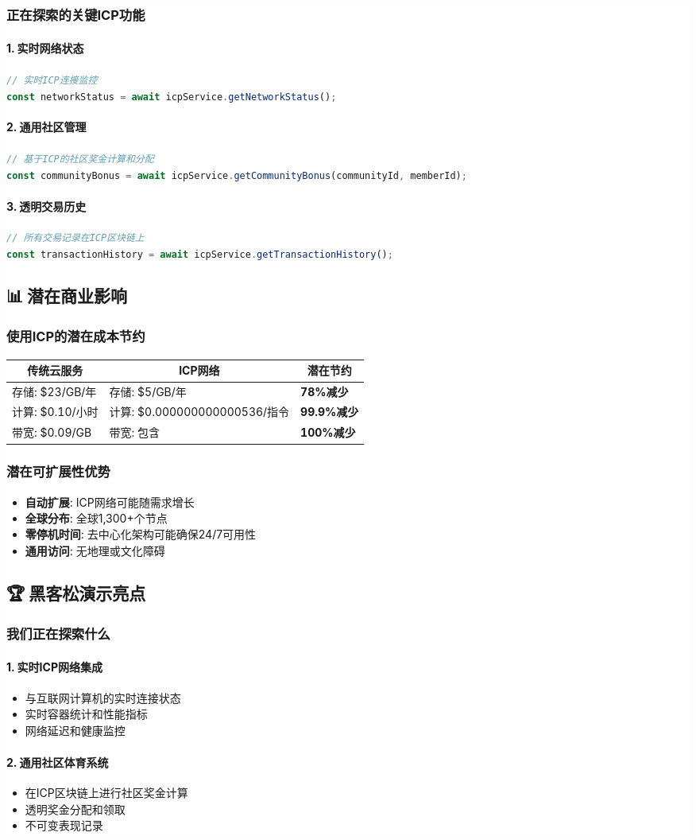 ### **正在探索的关键ICP功能**

#### **1. 实时网络状态**
```typescript
// 实时ICP连接监控
const networkStatus = await icpService.getNetworkStatus();
```

#### **2. 通用社区管理**
```typescript
// 基于ICP的社区奖金计算和分配
const communityBonus = await icpService.getCommunityBonus(communityId, memberId);
```

#### **3. 透明交易历史**
```typescript
// 所有交易记录在ICP区块链上
const transactionHistory = await icpService.getTransactionHistory();
```

## 📊 潜在商业影响

### **使用ICP的潜在成本节约**

| **传统云服务** | **ICP网络** | **潜在节约** |
|----------------------|-----------------|----------------------|
| 存储: $23/GB/年 | 存储: $5/GB/年 | **78%减少** |
| 计算: $0.10/小时 | 计算: $0.000000000000536/指令 | **99.9%减少** |
| 带宽: $0.09/GB | 带宽: 包含 | **100%减少** |

### **潜在可扩展性优势**

- **自动扩展**: ICP网络可能随需求增长
- **全球分布**: 全球1,300+个节点
- **零停机时间**: 去中心化架构可能确保24/7可用性
- **通用访问**: 无地理或文化障碍

## 🏆 黑客松演示亮点

### **我们正在探索什么**

#### **1. 实时ICP网络集成**
- 与互联网计算机的实时连接状态
- 实时容器统计和性能指标
- 网络延迟和健康监控

#### **2. 通用社区体育系统**
- 在ICP区块链上进行社区奖金计算
- 透明奖金分配和领取
- 不可变表现记录
